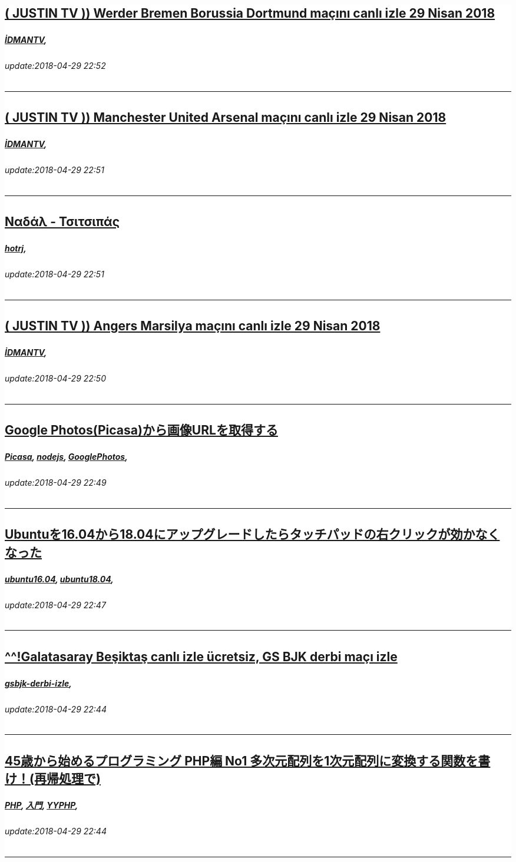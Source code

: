 ## [( JUSTIN TV )) Werder Bremen Borussia Dortmund maçını canlı izle 29 Nisan 2018](https://qiita.com/granville/items/8d5ad70022b1cb8a8831)
##### [İDMANTV](https://qiita.com/tags/İDMANTV), 
###### update:2018-04-29 22:52
---
## [( JUSTIN TV )) Manchester United Arsenal maçını canlı izle 29 Nisan 2018](https://qiita.com/granville/items/227c29192fac811ac4de)
##### [İDMANTV](https://qiita.com/tags/İDMANTV), 
###### update:2018-04-29 22:51
---
## [Ναδάλ - Τσιτσιπάς](https://qiita.com/jzou/items/99d800e192b33b5b33c7)
##### [hotrj](https://qiita.com/tags/hotrj), 
###### update:2018-04-29 22:51
---
## [( JUSTIN TV )) Angers Marsilya maçını canlı izle 29 Nisan 2018](https://qiita.com/granville/items/5627a84944f339e7b39c)
##### [İDMANTV](https://qiita.com/tags/İDMANTV), 
###### update:2018-04-29 22:50
---
## [Google Photos(Picasa)から画像URLを取得する](https://qiita.com/koshilife/items/65a50b73e74bbffdac16)
##### [Picasa](https://qiita.com/tags/Picasa), [nodejs](https://qiita.com/tags/nodejs), [GooglePhotos](https://qiita.com/tags/GooglePhotos), 
###### update:2018-04-29 22:49
---
## [Ubuntuを16.04から18.04にアップグレードしたらタッチパッドの右クリックが効かなくなった](https://qiita.com/hitochan777/items/25f998be5c015ff3ce30)
##### [ubuntu16.04](https://qiita.com/tags/ubuntu16.04), [ubuntu18.04](https://qiita.com/tags/ubuntu18.04), 
###### update:2018-04-29 22:47
---
## [^^!Galatasaray Beşiktaş canlı izle ücretsiz, GS BJK derbi maçı izle](https://qiita.com/granville/items/fbff2953256e6e6bf64d)
##### [gsbjk-derbi-izle](https://qiita.com/tags/gsbjk-derbi-izle), 
###### update:2018-04-29 22:44
---
## [45歳から始めるプログラミング PHP編 No1 多次元配列を1次元配列に変換する関数を書け！(再帰処理で)](https://qiita.com/nouphet/items/a666e359e43c6e28ef6b)
##### [PHP](https://qiita.com/tags/PHP), [入門](https://qiita.com/tags/入門), [YYPHP](https://qiita.com/tags/YYPHP), 
###### update:2018-04-29 22:44
---